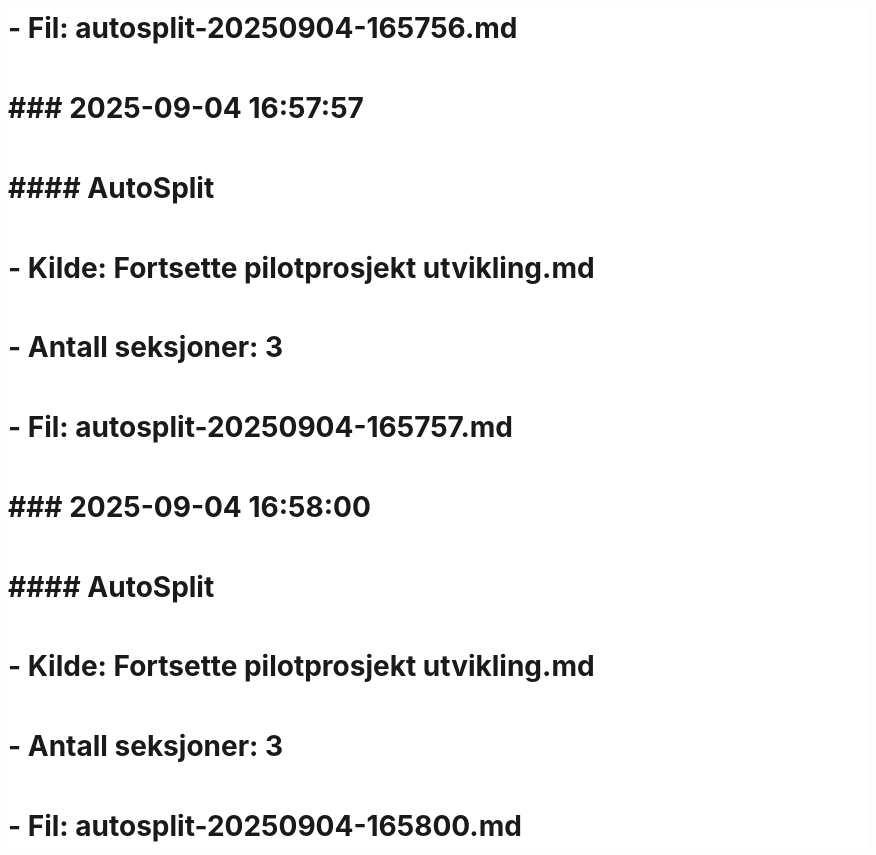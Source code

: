 # \- Fil: autosplit-20250904-165756.md

#

#

#

#

# \### 2025-09-04 16:57:57

# \#### AutoSplit

# \- Kilde: Fortsette pilotprosjekt utvikling.md

# \- Antall seksjoner: 3

# \- Fil: autosplit-20250904-165757.md

#

#

#

#

# \### 2025-09-04 16:58:00

# \#### AutoSplit

# \- Kilde: Fortsette pilotprosjekt utvikling.md

# \- Antall seksjoner: 3

# \- Fil: autosplit-20250904-165800.md

#

#

#
